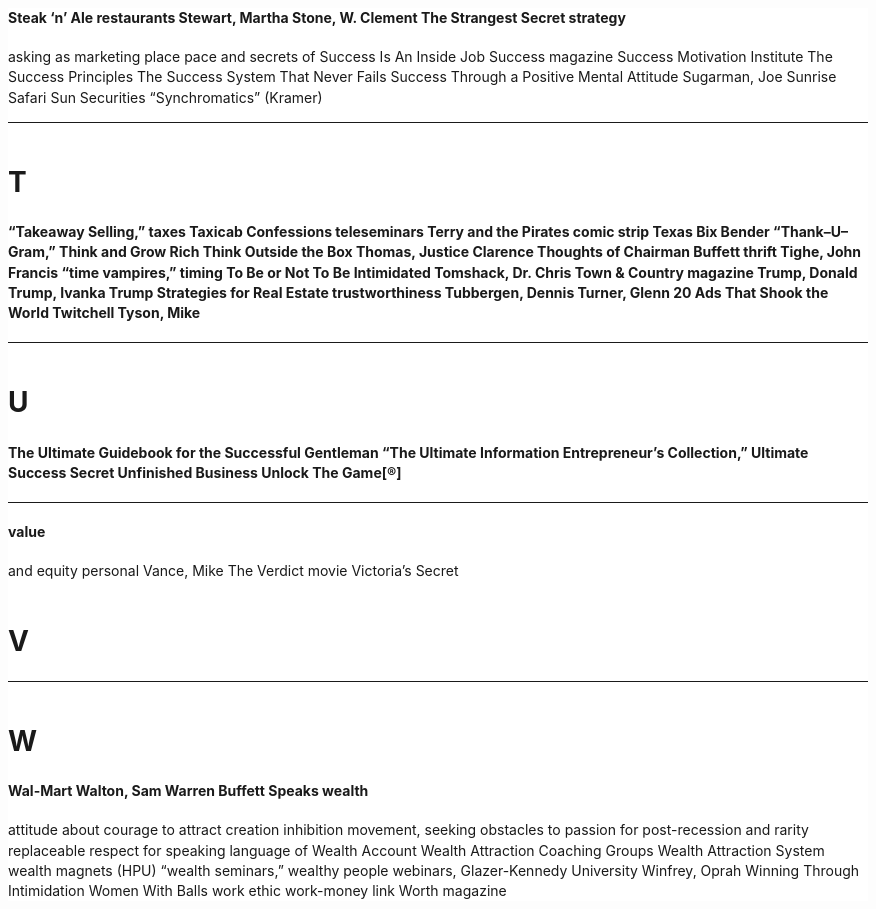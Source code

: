 #### Steak ‘n’ Ale restaurants Stewart, Martha Stone, W. Clement The Strangest Secret strategy
 asking as marketing place pace and secrets of Success Is An Inside Job Success magazine Success Motivation Institute The Success Principles The Success System That Never Fails Success Through a Positive Mental Attitude Sugarman, Joe Sunrise Safari Sun Securities “Synchromatics” (Kramer)



-----

# T

#### “Takeaway Selling,” taxes Taxicab Confessions teleseminars Terry and the Pirates comic strip Texas Bix Bender “Thank–U–Gram,” Think and Grow Rich Think Outside the Box Thomas, Justice Clarence Thoughts of Chairman Buffett thrift Tighe, John Francis “time vampires,” timing To Be or Not To Be Intimidated Tomshack, Dr. Chris Town & Country magazine Trump, Donald Trump, Ivanka Trump Strategies for Real Estate trustworthiness Tubbergen, Dennis Turner, Glenn 20 Ads That Shook the World Twitchell Tyson, Mike



-----

# U

#### The Ultimate Guidebook for the Successful Gentleman “The Ultimate Information Entrepreneur’s Collection,” Ultimate Success Secret Unfinished Business Unlock The Game[®]



-----

#### value
 and equity personal Vance, Mike The Verdict movie Victoria’s Secret

# V

####

-----

# W

#### Wal-Mart Walton, Sam Warren Buffett Speaks wealth
 attitude about courage to attract creation inhibition movement, seeking obstacles to passion for post-recession and rarity replaceable respect for speaking language of Wealth Account Wealth Attraction Coaching Groups Wealth Attraction System wealth magnets (HPU) “wealth seminars,” wealthy people webinars, Glazer-Kennedy University Winfrey, Oprah Winning Through Intimidation Women With Balls work ethic work-money link Worth magazine

